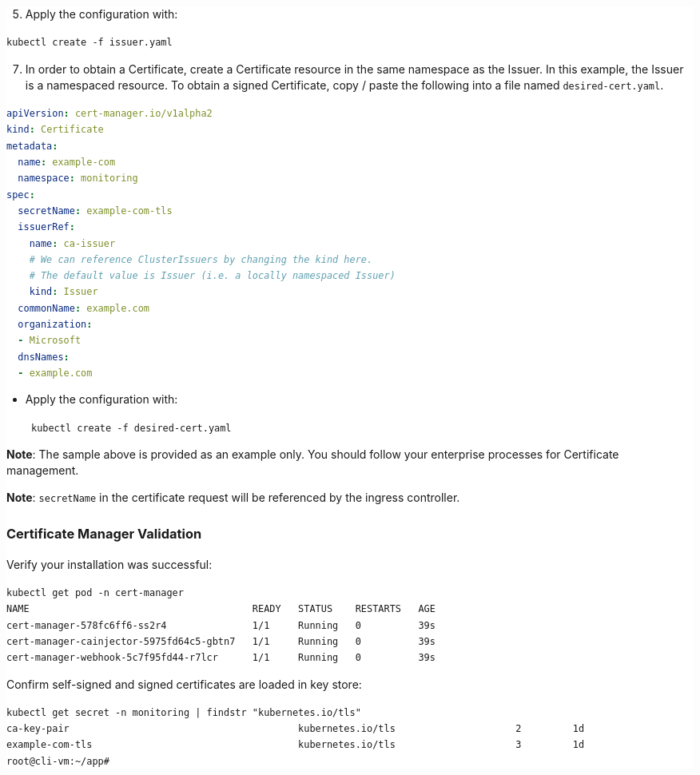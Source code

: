   5. Apply the configuration with:

  ```
kubectl create -f issuer.yaml
  ```

  7. In order to obtain a Certificate, create a Certificate resource in the same namespace as the Issuer.  In this example, the Issuer is a namespaced resource.  To obtain a signed Certificate, copy / paste the following into a file named `desired-cert.yaml`.

```yaml
apiVersion: cert-manager.io/v1alpha2
kind: Certificate
metadata:
  name: example-com
  namespace: monitoring
spec:
  secretName: example-com-tls
  issuerRef:
    name: ca-issuer
    # We can reference ClusterIssuers by changing the kind here.
    # The default value is Issuer (i.e. a locally namespaced Issuer)
    kind: Issuer
  commonName: example.com
  organization:
  - Microsoft
  dnsNames:
  - example.com
```

  * Apply the configuration with:

         kubectl create -f desired-cert.yaml

**Note**: The sample above is provided as an example only.  You should follow your enterprise processes for Certificate management. 

**Note**: `secretName` in the certificate request will be referenced by the ingress controller.

### Certificate Manager Validation

Verify your installation was successful:

```
kubectl get pod -n cert-manager
NAME                                       READY   STATUS    RESTARTS   AGE
cert-manager-578fc6ff6-ss2r4               1/1     Running   0          39s
cert-manager-cainjector-5975fd64c5-gbtn7   1/1     Running   0          39s
cert-manager-webhook-5c7f95fd44-r7lcr      1/1     Running   0          39s
```

Confirm self-signed and signed certificates are loaded in key store:

```
kubectl get secret -n monitoring | findstr "kubernetes.io/tls"
ca-key-pair                                        kubernetes.io/tls                     2         1d
example-com-tls                                    kubernetes.io/tls                     3         1d
root@cli-vm:~/app#
```
